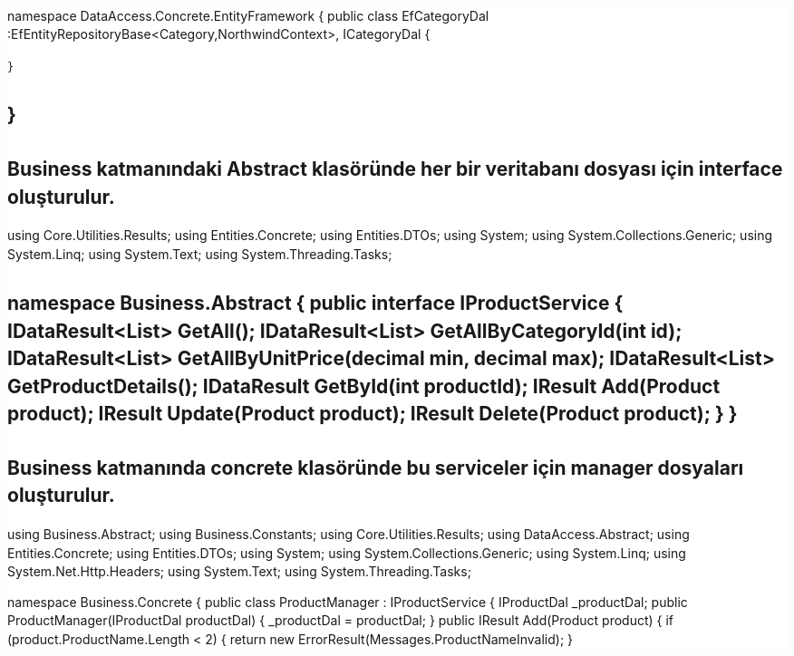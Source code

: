 namespace DataAccess.Concrete.EntityFramework
{
    public class EfCategoryDal :EfEntityRepositoryBase<Category,NorthwindContext>, ICategoryDal
    {
        
    }
}
--------------------------
Business katmanındaki Abstract klasöründe her bir veritabanı dosyası için interface oluşturulur.
------------------------
﻿using Core.Utilities.Results;
using Entities.Concrete;
using Entities.DTOs;
using System;
using System.Collections.Generic;
using System.Linq;
using System.Text;
using System.Threading.Tasks;

namespace Business.Abstract
{
    public interface IProductService
    {
        IDataResult<List<Product>> GetAll();
        IDataResult<List<Product>> GetAllByCategoryId(int id);
        IDataResult<List<Product>> GetAllByUnitPrice(decimal min, decimal max);
        IDataResult<List<ProductDetailDto>> GetProductDetails();
        IDataResult<Product> GetById(int productId);
        IResult Add(Product product);
        IResult Update(Product product);
        IResult Delete(Product product);
    }
}
----------------------------
Business katmanında concrete klasöründe bu serviceler için manager dosyaları oluşturulur.
---------------------------
﻿using Business.Abstract;
using Business.Constants;
using Core.Utilities.Results;
using DataAccess.Abstract;
using Entities.Concrete;
using Entities.DTOs;
using System;
using System.Collections.Generic;
using System.Linq;
using System.Net.Http.Headers;
using System.Text;
using System.Threading.Tasks;

namespace Business.Concrete
{
    public class ProductManager : IProductService
    {
        IProductDal _productDal;
        public ProductManager(IProductDal productDal)
        {
            _productDal = productDal;
        }
        public IResult Add(Product product)
        {
            if (product.ProductName.Length < 2) 
            {
                return new ErrorResult(Messages.ProductNameInvalid);
            }